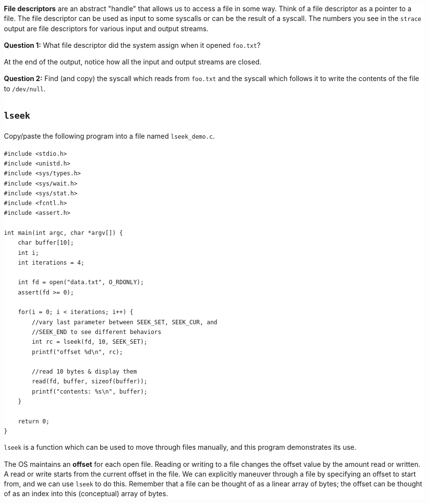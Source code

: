 **File descriptors** are an abstract "handle" that allows us to access a file in some way.  Think of a file descriptor as a pointer to a file.  The file descriptor can be used as input to some syscalls or can be the result of a syscall.  The numbers you see in the `strace` output are file descriptors for various input and output streams.  

**Question 1:** What file descriptor did the system assign when it opened `foo.txt`?
   
 At the end of the output, notice how all the input and output streams are closed.  
 
 **Question 2:** Find (and copy) the syscall which reads from `foo.txt` and the syscall which follows it to write the contents of the file to `/dev/null`.


## `lseek`

Copy/paste the following program into a file named `lseek_demo.c`.

```
#include <stdio.h>
#include <unistd.h>
#include <sys/types.h>
#include <sys/wait.h>
#include <sys/stat.h>
#include <fcntl.h>
#include <assert.h>

int main(int argc, char *argv[]) {
    char buffer[10];
    int i;
    int iterations = 4;
    
    int fd = open("data.txt", O_RDONLY);
    assert(fd >= 0);

    for(i = 0; i < iterations; i++) {
        //vary last parameter between SEEK_SET, SEEK_CUR, and 
        //SEEK_END to see different behaviors
        int rc = lseek(fd, 10, SEEK_SET);
        printf("offset %d\n", rc);
    
        //read 10 bytes & display them
        read(fd, buffer, sizeof(buffer));
        printf("contents: %s\n", buffer);
    }
    
    return 0;
}
```

`lseek` is a function which can be used to move through files manually, and this program demonstrates its use.

The OS maintains an **offset** for each open file.  Reading or writing to a file changes the offset value by the amount read or written.  A read or write starts from the current offset in the file.  We can explicitly maneuver through a file by specifying an offset to start from, and we can use `lseek` to do this.  Remember that a file can be thought of as a linear array of bytes; the offset can be thought of as an index into this (conceptual) array of bytes.
